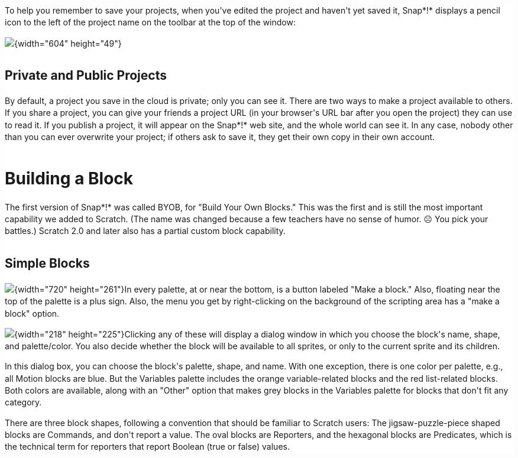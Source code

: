 To help you remember to save your projects, when you've edited the
project and haven't yet saved it, Snap*!* displays a pencil icon to the
left of the project name on the toolbar at the top of the window:

![](image491.png){width="604"
height="49"}

Private and Public Projects
---------------------------

By default, a project you save in the cloud is private; only you can see
it. There are two ways to make a project available to others. If you
share a project, you can give your friends a project URL (in your
browser's URL bar after you open the project) they can use to read it.
If you publish a project, it will appear on the Snap*!* web site, and
the whole world can see it. In any case, nobody other than you can ever
overwrite your project; if others ask to save it, they get their own
copy in their own account.

 Building a Block
================

The first version of Snap*!* was called BYOB, for "Build Your Own
Blocks." This was the first and is still the most important capability
we added to Scratch. (The name was changed because a few teachers have
no sense of humor. ☹ You pick your battles.) Scratch 2.0 and later also
has a partial custom block capability.

Simple Blocks
-------------

![](image495.png){width="720"
height="261"}In every palette, at or near the bottom,
is a button labeled "Make a block." Also, floating near the top of the
palette is a plus sign. Also, the menu you get by right-clicking on the
background of the scripting area has a "make a block" option.

![](image501.png){width="218"
height="225"}Clicking any of these will display a
dialog window in which you choose the block's name, shape, and
palette/color. You also decide whether the block will be available to
all sprites, or only to the current sprite and its children.

In this dialog box, you can choose the block\'s palette, shape, and
name. With one exception, there is one color per palette, e.g., all
Motion blocks are blue. But the Variables palette includes the orange
variable-related blocks and the red list-related blocks. Both colors are
available, along with an "Other" option that makes grey blocks in the
Variables palette for blocks that don't fit any category.

There are three block shapes, following a convention that should be
familiar to Scratch users: The jigsaw-puzzle-piece shaped blocks are
Commands, and don't report a value. The oval blocks are Reporters, and
the hexagonal blocks are Predicates, which is the technical term for
reporters that report Boolean (true or false) values.
